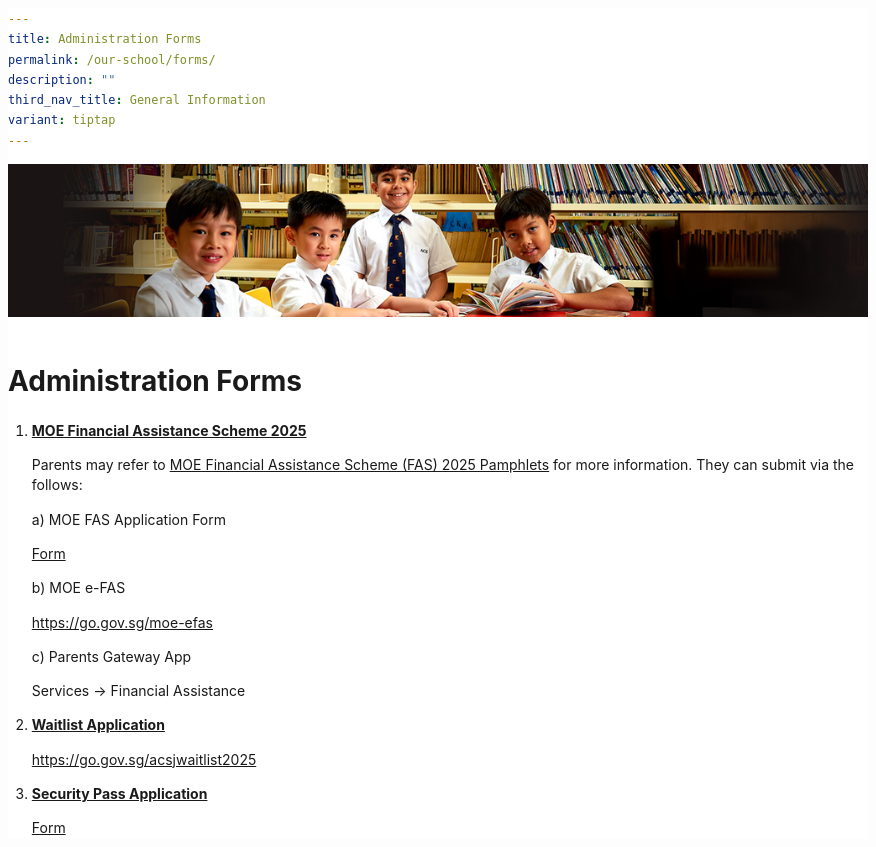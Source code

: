 ```yaml
---
title: Administration Forms
permalink: /our-school/forms/
description: ""
third_nav_title: General Information
variant: tiptap
---
```

<div class="isomer-image-wrapper">
<img style="width: 100%" height="auto" width="100%" alt="" src="/images/Sub-banner1.jpg">
</div>
<h1>Administration Forms</h1>
<ol data-tight="true" class="tight">
<li>
<p><strong><u>MOE Financial Assistance Scheme 2025</u></strong>
</p>
<p>Parents may refer to <a href="/files/MOE_FAS_Pamphlet_2025.pdf" rel="noopener nofollow" target="_blank">MOE Financial Assistance Scheme (FAS) 2025 Pamphlets</a> for
more information. They can submit via the follows:</p>
<p>a) MOE FAS Application Form</p>
<p><a href="/files/MOE_FAS_Application_Form_2025.pdf" rel="noopener nofollow" target="_blank">Form</a>
</p>
<p>b) MOE e-FAS</p>
<p><a href="https://go.gov.sg/moe-efas" rel="noopener nofollow" target="_blank">https://go.gov.sg/moe-efas</a>
</p>
<p>c) Parents Gateway App</p>
<p>Services -&gt; Financial Assistance</p>
<p></p>
</li>
<li>
<p><strong><u>Waitlist Application</u></strong>
</p>
<p><a href="https://go.gov.sg/acsjwaitlist2025" rel="noopener nofollow" target="_blank">https://go.gov.sg/acsjwaitlist2025</a>
</p>
<p></p>
</li>
<li>
<p><strong><u>Security Pass Application</u></strong>
</p>
<p><a href="/files/Security_Pass_Application_Form_2025.pdf" rel="noopener nofollow" target="_blank">Form</a>
</p>
</li>
</ol>
<p></p>